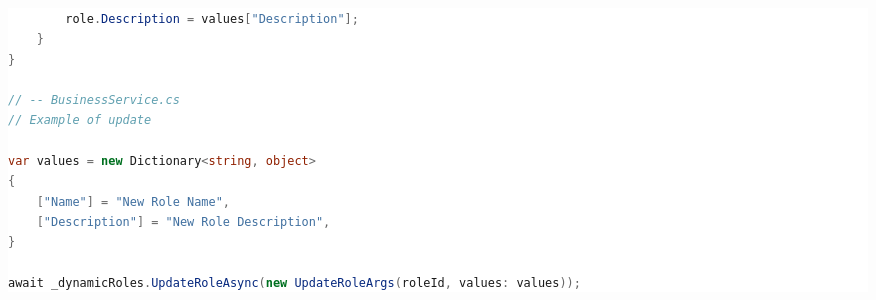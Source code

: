 ```c#
        role.Description = values["Description"];
    }
}

// -- BusinessService.cs
// Example of update

var values = new Dictionary<string, object>
{
    ["Name"] = "New Role Name",
    ["Description"] = "New Role Description",
}

await _dynamicRoles.UpdateRoleAsync(new UpdateRoleArgs(roleId, values: values));
```